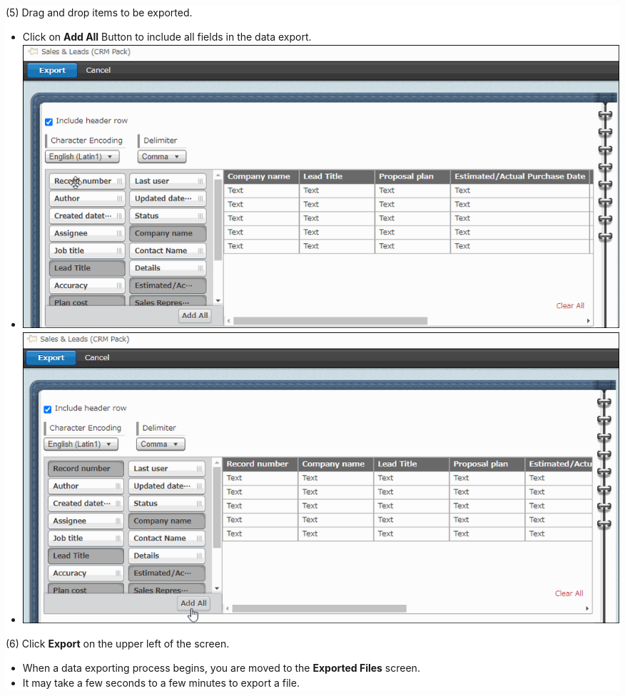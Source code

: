 (5) Drag and drop items to be exported.
  * Click on **Add All** Button to include all fields in the data export.
  * ![Gif showing Record number being dragged & dropped](img/data_export_img06.gif)
  * ![Gif showing Add All Button](img/data_export_img07.gif)

(6) Click **Export** on the upper left of the screen.
  * When a data exporting process begins, you are moved to the **Exported Files** screen.
  * It may take a few seconds to a few minutes to export a file.
